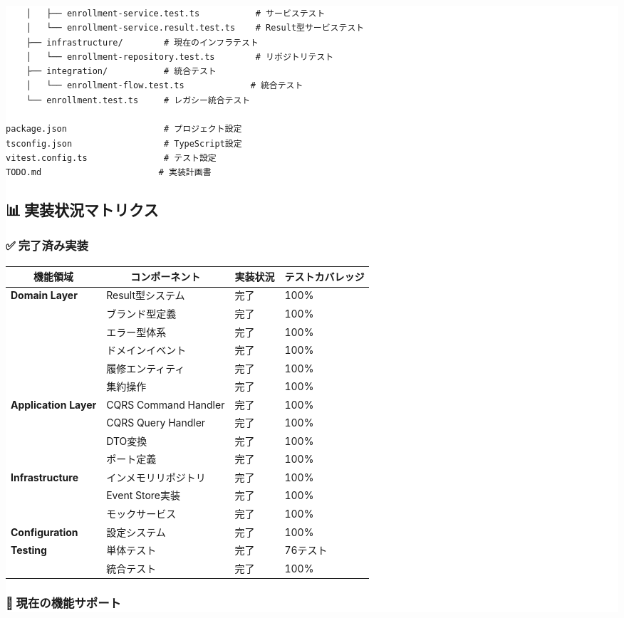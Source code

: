 ```text
    │   ├── enrollment-service.test.ts           # サービステスト
    │   └── enrollment-service.result.test.ts    # Result型サービステスト
    ├── infrastructure/        # 現在のインフラテスト
    │   └── enrollment-repository.test.ts        # リポジトリテスト
    ├── integration/           # 統合テスト
    │   └── enrollment-flow.test.ts             # 統合テスト
    └── enrollment.test.ts     # レガシー統合テスト

package.json                   # プロジェクト設定
tsconfig.json                  # TypeScript設定
vitest.config.ts               # テスト設定
TODO.md                       # 実装計画書
```

## 📊 実装状況マトリクス

### ✅ 完了済み実装

| 機能領域 | コンポーネント | 実装状況 | テストカバレッジ |
|----------|----------------|----------|------------------|
| **Domain Layer** | Result型システム | 完了 | 100% |
| | ブランド型定義 | 完了 | 100% |
| | エラー型体系 | 完了 | 100% |
| | ドメインイベント | 完了 | 100% |
| | 履修エンティティ | 完了 | 100% |
| | 集約操作 | 完了 | 100% |
| **Application Layer** | CQRS Command Handler | 完了 | 100% |
| | CQRS Query Handler | 完了 | 100% |
| | DTO変換 | 完了 | 100% |
| | ポート定義 | 完了 | 100% |
| **Infrastructure** | インメモリリポジトリ | 完了 | 100% |
| | Event Store実装 | 完了 | 100% |
| | モックサービス | 完了 | 100% |
| **Configuration** | 設定システム | 完了 | 100% |
| **Testing** | 単体テスト | 完了 | 76テスト |
| | 統合テスト | 完了 | 100% |

### 🔄 現在の機能サポート
